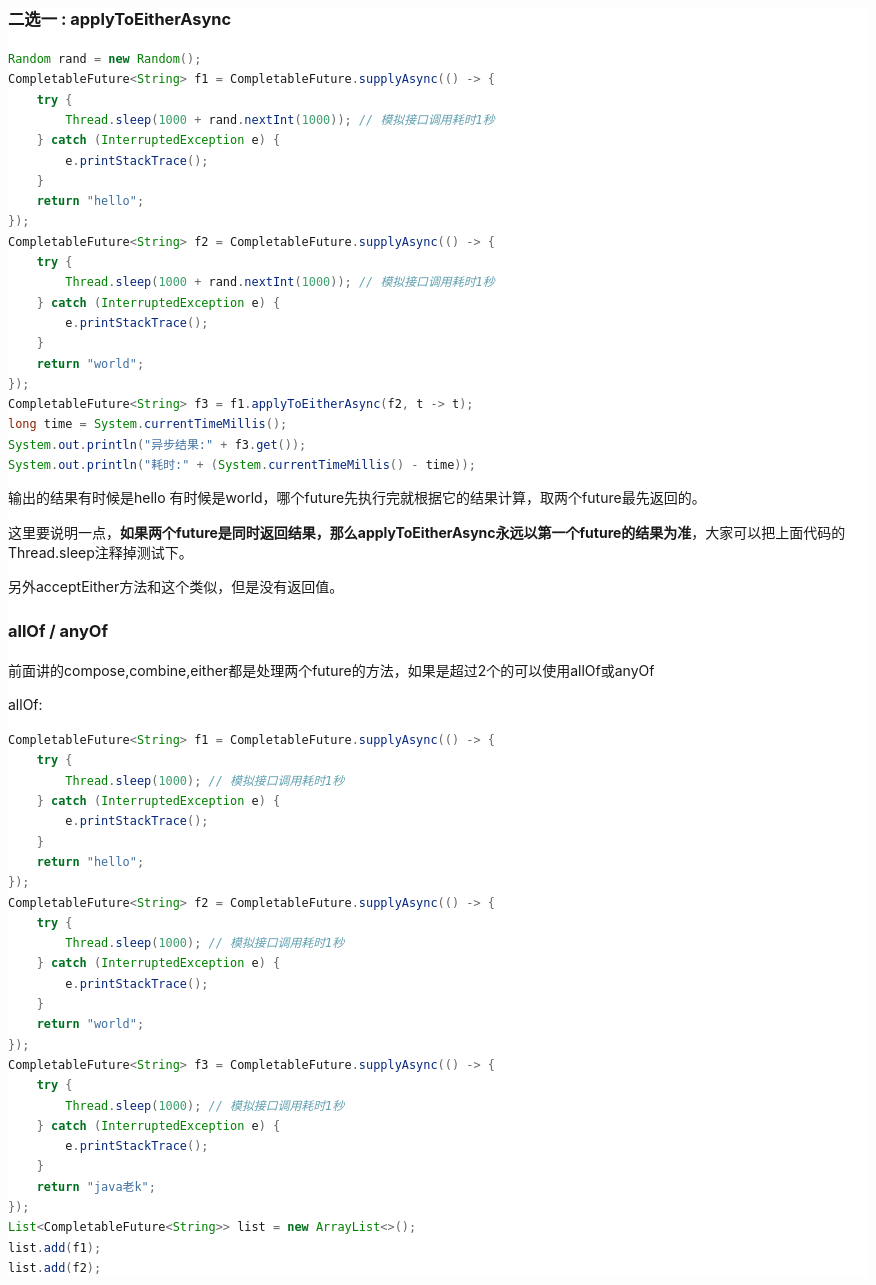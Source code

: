 ### **二选一 : applyToEitherAsync**

```java
Random rand = new Random();
CompletableFuture<String> f1 = CompletableFuture.supplyAsync(() -> {
    try {
        Thread.sleep(1000 + rand.nextInt(1000)); // 模拟接口调用耗时1秒
    } catch (InterruptedException e) {
        e.printStackTrace();
    }
    return "hello";
});
CompletableFuture<String> f2 = CompletableFuture.supplyAsync(() -> {
    try {
        Thread.sleep(1000 + rand.nextInt(1000)); // 模拟接口调用耗时1秒
    } catch (InterruptedException e) {
        e.printStackTrace();
    }
    return "world";
});
CompletableFuture<String> f3 = f1.applyToEitherAsync(f2, t -> t);
long time = System.currentTimeMillis();
System.out.println("异步结果:" + f3.get());
System.out.println("耗时:" + (System.currentTimeMillis() - time));
```

输出的结果有时候是hello 有时候是world，哪个future先执行完就根据它的结果计算，取两个future最先返回的。

这里要说明一点，**如果两个future是同时返回结果，那么applyToEitherAsync永远以第一个future的结果为准**，大家可以把上面代码的Thread.sleep注释掉测试下。

另外acceptEither方法和这个类似，但是没有返回值。

### **allOf / anyOf**

前面讲的compose,combine,either都是处理两个future的方法，如果是超过2个的可以使用allOf或anyOf

allOf:

```java
CompletableFuture<String> f1 = CompletableFuture.supplyAsync(() -> {
    try {
        Thread.sleep(1000); // 模拟接口调用耗时1秒
    } catch (InterruptedException e) {
        e.printStackTrace();
    }
    return "hello";
});
CompletableFuture<String> f2 = CompletableFuture.supplyAsync(() -> {
    try {
        Thread.sleep(1000); // 模拟接口调用耗时1秒
    } catch (InterruptedException e) {
        e.printStackTrace();
    }
    return "world";
});
CompletableFuture<String> f3 = CompletableFuture.supplyAsync(() -> {
    try {
        Thread.sleep(1000); // 模拟接口调用耗时1秒
    } catch (InterruptedException e) {
        e.printStackTrace();
    }
    return "java老k";
});
List<CompletableFuture<String>> list = new ArrayList<>();
list.add(f1);
list.add(f2);
```